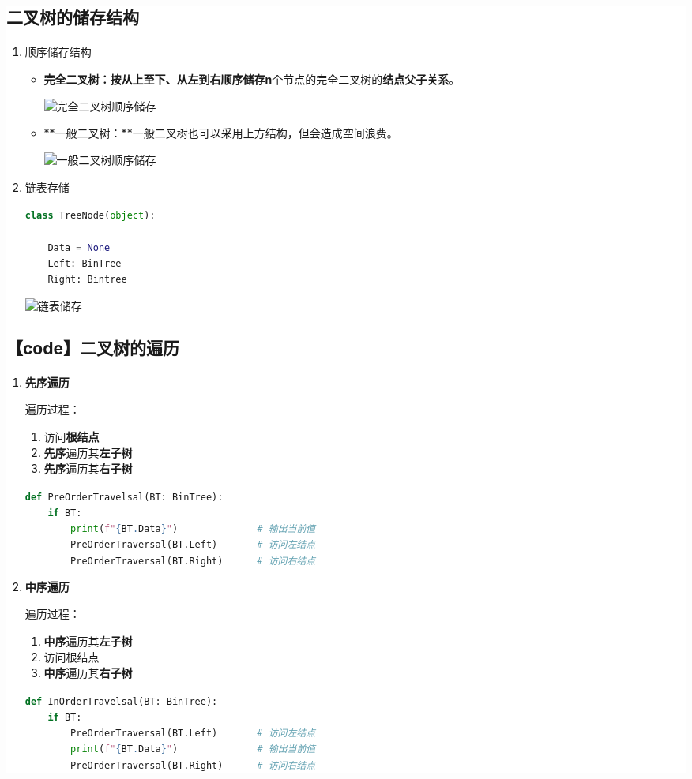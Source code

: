 ## 二叉树的储存结构

1. 顺序储存结构

   - **完全二叉树：**按从上至下、从左到右顺序储存**n**个节点的完全二叉树的**结点父子关系**。

     ![完全二叉树顺序储存](/images/notes/数据结构-树/完全二叉树顺序储存.jpg)

   - **一般二叉树：**一般二叉树也可以采用上方结构，但会造成空间浪费。

     ![一般二叉树顺序储存](/images/notes/数据结构-树/一般二叉树顺序储存.jpg)

2. 链表存储

   ```python
   class TreeNode(object):
       
       Data = None
       Left: BinTree
       Right: Bintree
   ```

   ![链表储存](/images/notes/数据结构-树/链表储存.jpg)

## 【code】二叉树的遍历

1. **先序遍历**

   遍历过程：

   1. 访问**根结点**
   2. **先序**遍历其**左子树**
   3. **先序**遍历其**右子树**

   ```python
   def PreOrderTravelsal(BT: BinTree):
       if BT:
           print(f"{BT.Data}")				# 输出当前值
           PreOrderTraversal(BT.Left)		# 访问左结点
           PreOrderTraversal(BT.Right)		# 访问右结点
   ```

2. **中序遍历**

   遍历过程：

   1. **中序**遍历其**左子树**
   2. 访问根结点
   3. **中序**遍历其**右子树**

   ```python
   def InOrderTravelsal(BT: BinTree):
       if BT:
           PreOrderTraversal(BT.Left)		# 访问左结点
           print(f"{BT.Data}")				# 输出当前值
           PreOrderTraversal(BT.Right)		# 访问右结点
   ```
